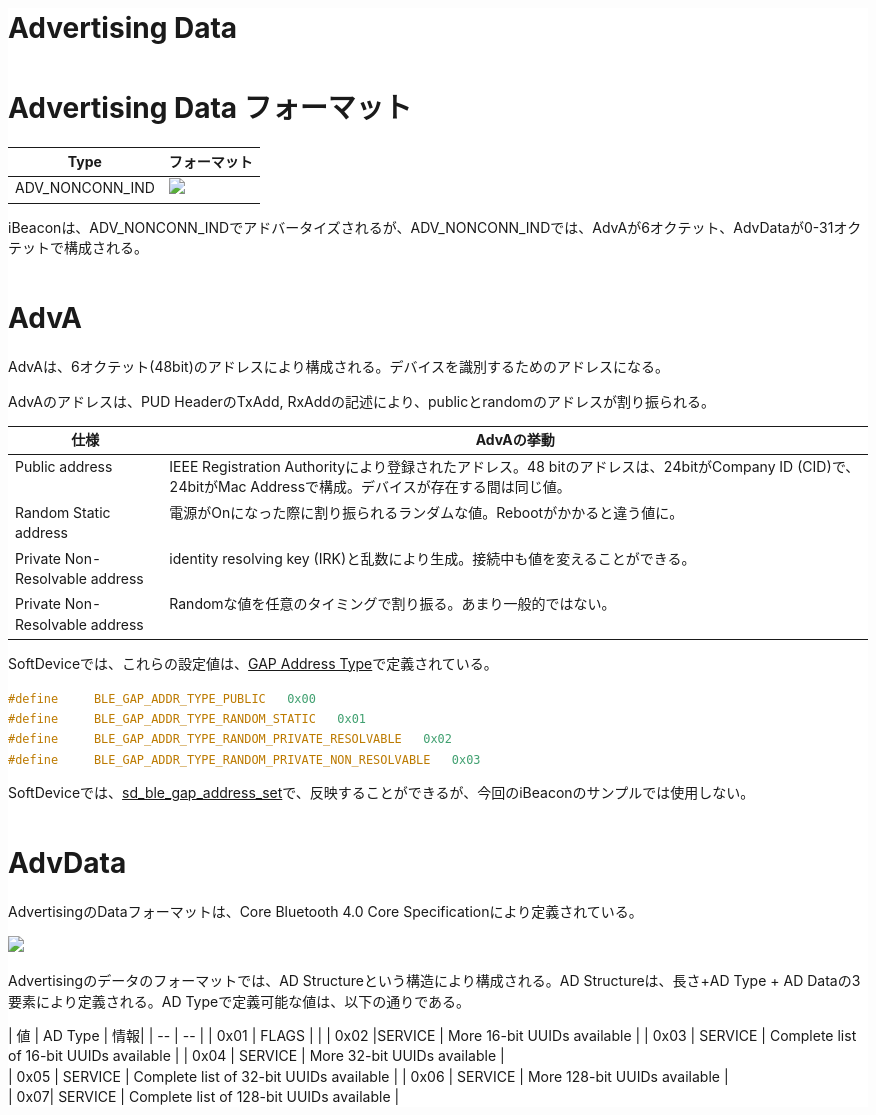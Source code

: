 # Advertising Data

# Advertising Data フォーマット

| Type | フォーマット |
| -- | -- |
| ADV_NONCONN_IND |  ![](../img/dev/nrf/param007.png)|

iBeaconは、ADV_NONCONN_INDでアドバータイズされるが、ADV_NONCONN_INDでは、AdvAが6オクテット、AdvDataが0-31オクテットで構成される。

# AdvA

AdvAは、6オクテット(48bit)のアドレスにより構成される。デバイスを識別するためのアドレスになる。

AdvAのアドレスは、PUD HeaderのTxAdd, RxAddの記述により、publicとrandomのアドレスが割り振られる。

| 仕様 | AdvAの挙動 |
| -- | -- |
| Public address | IEEE Registration Authorityにより登録されたアドレス。48 bitのアドレスは、24bitがCompany ID (CID)で、24bitがMac Addressで構成。デバイスが存在する間は同じ値。 |
| Random Static address | 電源がOnになった際に割り振られるランダムな値。Rebootがかかると違う値に。 |
| Private Non-Resolvable address |  identity resolving key (IRK)と乱数により生成。接続中も値を変えることができる。 |
| Private Non-Resolvable address | Randomな値を任意のタイミングで割り振る。あまり一般的ではない。 |

SoftDeviceでは、これらの設定値は、[GAP Address Type](https://developer.nordicsemi.com/nRF51_SDK/nRF51_SDK_v7.x.x/doc/7.0.1/s110/html/a00801.html)で定義されている。

```c
#define 	BLE_GAP_ADDR_TYPE_PUBLIC   0x00
#define 	BLE_GAP_ADDR_TYPE_RANDOM_STATIC   0x01
#define 	BLE_GAP_ADDR_TYPE_RANDOM_PRIVATE_RESOLVABLE   0x02
#define 	BLE_GAP_ADDR_TYPE_RANDOM_PRIVATE_NON_RESOLVABLE   0x03
``` 

SoftDeviceでは、[sd_ble_gap_address_set](https://developer.nordicsemi.com/nRF51_SDK/nRF51_SDK_v8.x.x/doc/8.0.0/s110/html/a01045.html#gaaf0deb48ed35d1e6ede6222dd72fe12c)で、反映することができるが、今回のiBeaconのサンプルでは使用しない。

# AdvData

AdvertisingのDataフォーマットは、Core Bluetooth 4.0 Core Specificationにより定義されている。

![](../img/dev/nrf/beacon000.png)

Advertisingのデータのフォーマットでは、AD Structureという構造により構成される。AD Structureは、長さ+AD Type + AD Dataの3要素により定義される。AD Typeで定義可能な値は、以下の通りである。

| 値 | AD Type | 情報|
| -- | -- |
| 0x01 | FLAGS | |
| 0x02 |SERVICE |	 More 16-bit UUIDs available |
| 0x03 | SERVICE | Complete list of 16-bit UUIDs available	|
| 0x04 | SERVICE  | More 32-bit UUIDs available |	 
| 0x05	| SERVICE	 | Complete list of 32-bit UUIDs available	|
| 0x06 | SERVICE	| More 128-bit UUIDs available |	 
| 0x07| SERVICE	| Complete list of 128-bit UUIDs available	| 